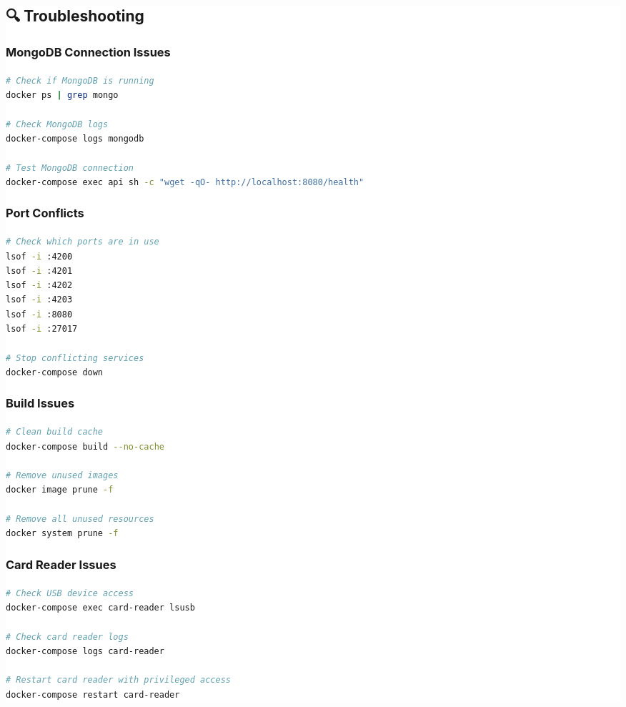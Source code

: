 ## 🔍 Troubleshooting

### MongoDB Connection Issues
```bash
# Check if MongoDB is running
docker ps | grep mongo

# Check MongoDB logs
docker-compose logs mongodb

# Test MongoDB connection
docker-compose exec api sh -c "wget -qO- http://localhost:8080/health"
```

### Port Conflicts
```bash
# Check which ports are in use
lsof -i :4200
lsof -i :4201
lsof -i :4202
lsof -i :4203
lsof -i :8080
lsof -i :27017

# Stop conflicting services
docker-compose down
```

### Build Issues
```bash
# Clean build cache
docker-compose build --no-cache

# Remove unused images
docker image prune -f

# Remove all unused resources
docker system prune -f
```

### Card Reader Issues
```bash
# Check USB device access
docker-compose exec card-reader lsusb

# Check card reader logs
docker-compose logs card-reader

# Restart card reader with privileged access
docker-compose restart card-reader
```
